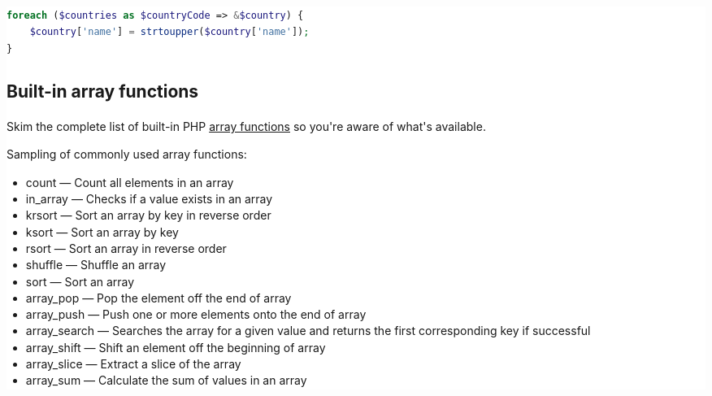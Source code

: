 ```php
foreach ($countries as $countryCode => &$country) {
    $country['name'] = strtoupper($country['name']);
}
```

## Built-in array functions

Skim the complete list of built-in PHP [array functions](http://php.net/manual/en/ref.array.php) so you're aware of what's available.

Sampling of commonly used array functions:

* count — Count all elements in an array
* in_array — Checks if a value exists in an array
* krsort — Sort an array by key in reverse order
* ksort — Sort an array by key
* rsort — Sort an array in reverse order
* shuffle — Shuffle an array
* sort — Sort an array
* array_pop — Pop the element off the end of array
* array_push — Push one or more elements onto the end of array
* array_search — Searches the array for a given value and returns the first corresponding key if successful
* array_shift — Shift an element off the beginning of array
* array_slice — Extract a slice of the array
* array_sum — Calculate the sum of values in an array
